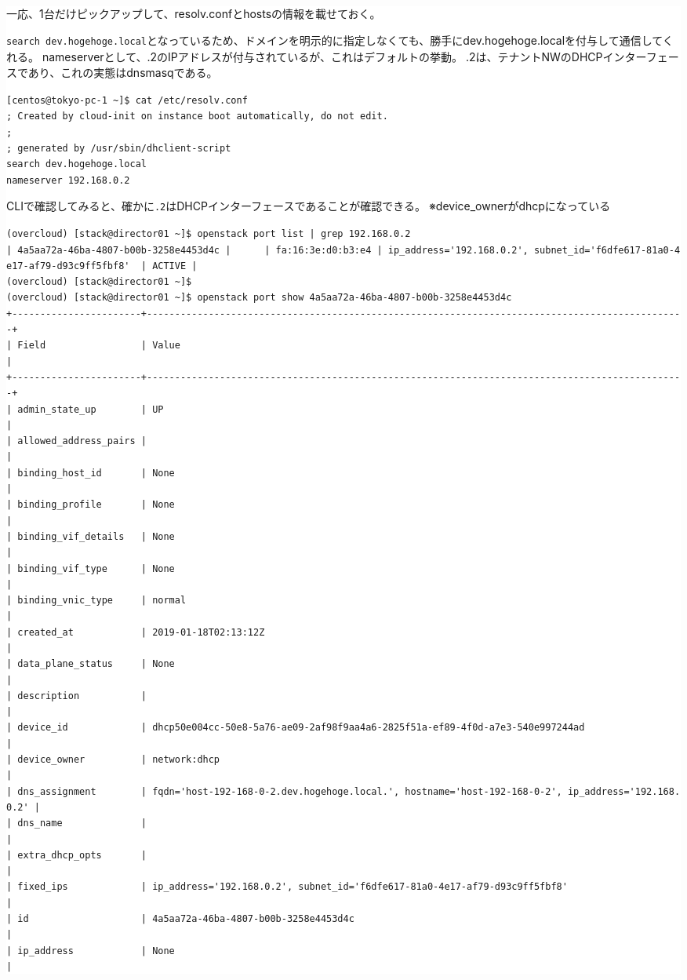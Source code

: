 一応、1台だけピックアップして、resolv.confとhostsの情報を載せておく。

`search dev.hogehoge.local`となっているため、ドメインを明示的に指定しなくても、勝手にdev.hogehoge.localを付与して通信してくれる。
nameserverとして、.2のIPアドレスが付与されているが、これはデフォルトの挙動。
.2は、テナントNWのDHCPインターフェースであり、これの実態はdnsmasqである。

```
[centos@tokyo-pc-1 ~]$ cat /etc/resolv.conf
; Created by cloud-init on instance boot automatically, do not edit.
;
; generated by /usr/sbin/dhclient-script
search dev.hogehoge.local
nameserver 192.168.0.2
```

CLIで確認してみると、確かに`.2`はDHCPインターフェースであることが確認できる。
※device_ownerがdhcpになっている

```
(overcloud) [stack@director01 ~]$ openstack port list | grep 192.168.0.2
| 4a5aa72a-46ba-4807-b00b-3258e4453d4c |      | fa:16:3e:d0:b3:e4 | ip_address='192.168.0.2', subnet_id='f6dfe617-81a0-4e17-af79-d93c9ff5fbf8'  | ACTIVE |
(overcloud) [stack@director01 ~]$
(overcloud) [stack@director01 ~]$ openstack port show 4a5aa72a-46ba-4807-b00b-3258e4453d4c
+-----------------------+------------------------------------------------------------------------------------------------+
| Field                 | Value                                                                                          |
+-----------------------+------------------------------------------------------------------------------------------------+
| admin_state_up        | UP                                                                                             |
| allowed_address_pairs |                                                                                                |
| binding_host_id       | None                                                                                           |
| binding_profile       | None                                                                                           |
| binding_vif_details   | None                                                                                           |
| binding_vif_type      | None                                                                                           |
| binding_vnic_type     | normal                                                                                         |
| created_at            | 2019-01-18T02:13:12Z                                                                           |
| data_plane_status     | None                                                                                           |
| description           |                                                                                                |
| device_id             | dhcp50e004cc-50e8-5a76-ae09-2af98f9aa4a6-2825f51a-ef89-4f0d-a7e3-540e997244ad                  |
| device_owner          | network:dhcp                                                                                   |
| dns_assignment        | fqdn='host-192-168-0-2.dev.hogehoge.local.', hostname='host-192-168-0-2', ip_address='192.168.0.2' |
| dns_name              |                                                                                                |
| extra_dhcp_opts       |                                                                                                |
| fixed_ips             | ip_address='192.168.0.2', subnet_id='f6dfe617-81a0-4e17-af79-d93c9ff5fbf8'                     |
| id                    | 4a5aa72a-46ba-4807-b00b-3258e4453d4c                                                           |
| ip_address            | None                                                                                           |
```
